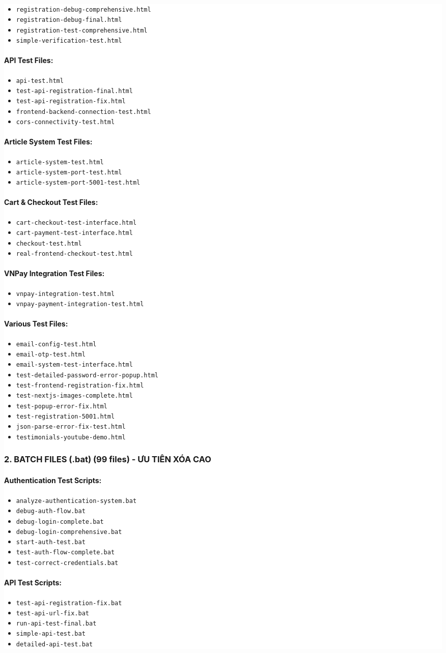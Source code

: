 - `registration-debug-comprehensive.html`
- `registration-debug-final.html`
- `registration-test-comprehensive.html`
- `simple-verification-test.html`

#### **API Test Files:**
- `api-test.html`
- `test-api-registration-final.html`
- `test-api-registration-fix.html`
- `frontend-backend-connection-test.html`
- `cors-connectivity-test.html`

#### **Article System Test Files:**
- `article-system-test.html`
- `article-system-port-test.html`
- `article-system-port-5001-test.html`

#### **Cart & Checkout Test Files:**
- `cart-checkout-test-interface.html`
- `cart-payment-test-interface.html`
- `checkout-test.html`
- `real-frontend-checkout-test.html`

#### **VNPay Integration Test Files:**
- `vnpay-integration-test.html`
- `vnpay-payment-integration-test.html`

#### **Various Test Files:**
- `email-config-test.html`
- `email-otp-test.html`
- `email-system-test-interface.html`
- `test-detailed-password-error-popup.html`
- `test-frontend-registration-fix.html`
- `test-nextjs-images-complete.html`
- `test-popup-error-fix.html`
- `test-registration-5001.html`
- `json-parse-error-fix-test.html`
- `testimonials-youtube-demo.html`

### **2. BATCH FILES (.bat) (99 files) - ƯU TIÊN XÓA CAO**

#### **Authentication Test Scripts:**
- `analyze-authentication-system.bat`
- `debug-auth-flow.bat`
- `debug-login-complete.bat`
- `debug-login-comprehensive.bat`
- `start-auth-test.bat`
- `test-auth-flow-complete.bat`
- `test-correct-credentials.bat`

#### **API Test Scripts:**
- `test-api-registration-fix.bat`
- `test-api-url-fix.bat`
- `run-api-test-final.bat`
- `simple-api-test.bat`
- `detailed-api-test.bat`
